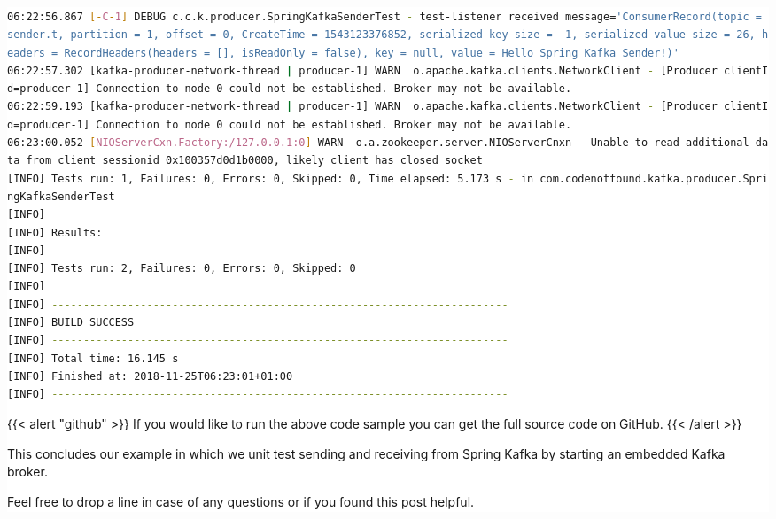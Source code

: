 ``` bash
06:22:56.867 [-C-1] DEBUG c.c.k.producer.SpringKafkaSenderTest - test-listener received message='ConsumerRecord(topic = sender.t, partition = 1, offset = 0, CreateTime = 1543123376852, serialized key size = -1, serialized value size = 26, headers = RecordHeaders(headers = [], isReadOnly = false), key = null, value = Hello Spring Kafka Sender!)'
06:22:57.302 [kafka-producer-network-thread | producer-1] WARN  o.apache.kafka.clients.NetworkClient - [Producer clientId=producer-1] Connection to node 0 could not be established. Broker may not be available.
06:22:59.193 [kafka-producer-network-thread | producer-1] WARN  o.apache.kafka.clients.NetworkClient - [Producer clientId=producer-1] Connection to node 0 could not be established. Broker may not be available.
06:23:00.052 [NIOServerCxn.Factory:/127.0.0.1:0] WARN  o.a.zookeeper.server.NIOServerCnxn - Unable to read additional data from client sessionid 0x100357d0d1b0000, likely client has closed socket
[INFO] Tests run: 1, Failures: 0, Errors: 0, Skipped: 0, Time elapsed: 5.173 s - in com.codenotfound.kafka.producer.SpringKafkaSenderTest
[INFO]
[INFO] Results:
[INFO]
[INFO] Tests run: 2, Failures: 0, Errors: 0, Skipped: 0
[INFO]
[INFO] ------------------------------------------------------------------------
[INFO] BUILD SUCCESS
[INFO] ------------------------------------------------------------------------
[INFO] Total time: 16.145 s
[INFO] Finished at: 2018-11-25T06:23:01+01:00
[INFO] ------------------------------------------------------------------------
```

{{< alert "github" >}}
If you would like to run the above code sample you can get the [full source code on GitHub](https://github.com/code-not-found/spring-kafka/tree/master/spring-kafka-unit-test-classrule).
{{< /alert >}}

This concludes our example in which we unit test sending and receiving from Spring Kafka by starting an embedded Kafka broker.

Feel free to drop a line in case of any questions or if you found this post helpful.
